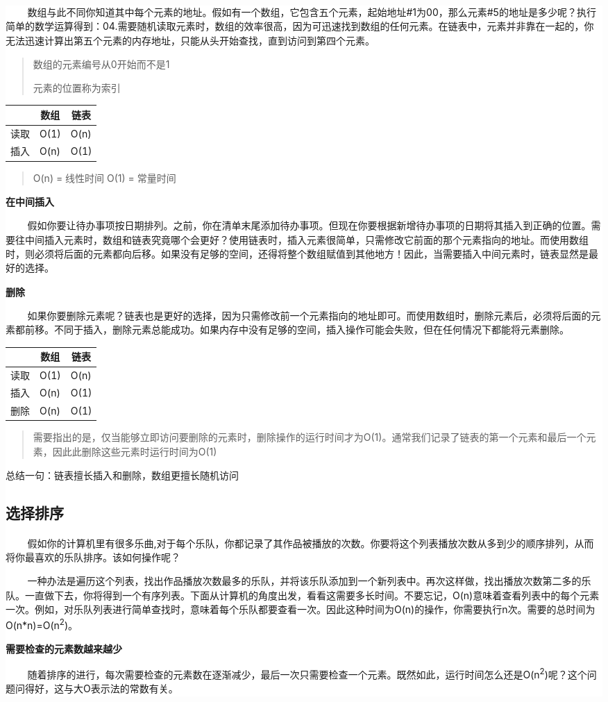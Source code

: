 &nbsp;&nbsp;&nbsp;&nbsp;&nbsp;&nbsp;&nbsp;&nbsp;数组与此不同你知道其中每个元素的地址。假如有一个数组，它包含五个元素，起始地址#1为00，那么元素#5的地址是多少呢？执行简单的数学运算得到：04.需要随机读取元素时，数组的效率很高，因为可迅速找到数组的任何元素。在链表中，元素并非靠在一起的，你无法迅速计算出第五个元素的内存地址，只能从头开始查找，直到访问到第四个元素。

> 数组的元素编号从0开始而不是1
>
> 元素的位置称为索引

|      | 数组 | 链表 |
| ---- | ---- | ---- |
| 读取 | O(1) | O(n) |
| 插入 | O(n) | O(1) |

> O(n) = 线性时间
> O(1) = 常量时间

<p id="insert"></p>

**在中间插入**

&nbsp;&nbsp;&nbsp;&nbsp;&nbsp;&nbsp;&nbsp;&nbsp;假如你要让待办事项按日期排列。之前，你在清单末尾添加待办事项。但现在你要根据新增待办事项的日期将其插入到正确的位置。需要往中间插入元素时，数组和链表究竟哪个会更好？使用链表时，插入元素很简单，只需修改它前面的那个元素指向的地址。而使用数组时，则必须将后面的元素都向后移。如果没有足够的空间，还得将整个数组赋值到其他地方！因此，当需要插入中间元素时，链表显然是最好的选择。

<p id="delete"></p>

**删除**

&nbsp;&nbsp;&nbsp;&nbsp;&nbsp;&nbsp;&nbsp;&nbsp;如果你要删除元素呢？链表也是更好的选择，因为只需修改前一个元素指向的地址即可。而使用数组时，删除元素后，必须将后面的元素都前移。不同于插入，删除元素总能成功。如果内存中没有足够的空间，插入操作可能会失败，但在任何情况下都能将元素删除。

|      | 数组 | 链表 |
| ---- | ---- | ---- |
| 读取 | O(1) | O(n) |
| 插入 | O(n) | O(1) |
| 删除 | O(n) | O(1) |

> 需要指出的是，仅当能够立即访问要删除的元素时，删除操作的运行时间才为O(1)。通常我们记录了链表的第一个元素和最后一个元素，因此此删除这些元素时运行时间为O(1)

总结一句：链表擅长插入和删除，数组更擅长随机访问

## 选择排序

&nbsp;&nbsp;&nbsp;&nbsp;&nbsp;&nbsp;&nbsp;&nbsp;假如你的计算机里有很多乐曲,对于每个乐队，你都记录了其作品被播放的次数。你要将这个列表播放次数从多到少的顺序排列，从而将你最喜欢的乐队排序。该如何操作呢？

&nbsp;&nbsp;&nbsp;&nbsp;&nbsp;&nbsp;&nbsp;&nbsp;一种办法是遍历这个列表，找出作品播放次数最多的乐队，并将该乐队添加到一个新列表中。再次这样做，找出播放次数第二多的乐队。一直做下去，你将得到一个有序列表。下面从计算机的角度出发，看看这需要多长时间。不要忘记，O(n)意味着查看列表中的每个元素一次。例如，对乐队列表进行简单查找时，意味着每个乐队都要查看一次。因此这种时间为O(n)的操作，你需要执行n次。需要的总时间为O(n*n)=O(n<sup>2</sup>)。

**需要检查的元素数越来越少**

&nbsp;&nbsp;&nbsp;&nbsp;&nbsp;&nbsp;&nbsp;&nbsp;随着排序的进行，每次需要检查的元素数在逐渐减少，最后一次只需要检查一个元素。既然如此，运行时间怎么还是O(n<sup>2</sup>)呢？这个问题问得好，这与大O表示法的常数有关。
